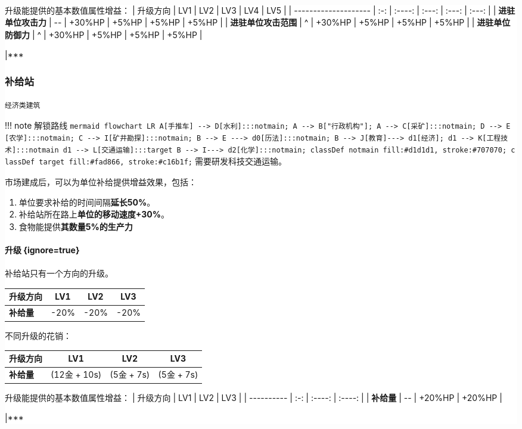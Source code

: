 升级能提供的基本数值属性增益：
| 升级方向             | LV1 |  LV2   |  LV3  |  LV4  |  LV5  |
| -------------------- | :-: | :----: | :---: | :---: | :---: |
| **进驻单位攻击力**   | --  | +30%HP | +5%HP | +5%HP | +5%HP |
| **进驻单位攻击范围** |  ^  | +30%HP | +5%HP | +5%HP | +5%HP |
| **进驻单位防御力**   |  ^  | +30%HP | +5%HP | +5%HP | +5%HP |

|***

### 补给站

`经济类建筑`

!!! note 解锁路线
    ``` mermaid
    flowchart LR
        A[手推车] --> D[水利]:::notmain;
        A --> B["行政机构"];
        A --> C[采矿]:::notmain;
        D --> E[农学]:::notmain;
        C --> I[矿井勘探]:::notmain;
        B --> E ---> d0[历法]:::notmain;
        B --> J[教育]---> d1[经济];
        d1 --> K[工程技术]:::notmain
        d1 --> L[交通运输]:::target
        B --> I---> d2[化学]:::notmain;
    classDef notmain fill:#d1d1d1, stroke:#707070;
    classDef target fill:#fad866, stroke:#c16b1f;
    ```
    需要研发科技<tech>交通运输</tech>。

市场建成后，可以为单位补给提供增益效果，包括：

1. 单位要求补给的时间间隔**延长50%**。
2. 补给站所在路上**单位的移动速度+30%**。
3. 食物能提供**其数量5%的生产力**

#### 升级 {ignore=true}

补给站只有一个方向的升级。

| 升级方向   | LV1  | LV2  | LV3  |
| ---------- | :--: | :--: | :--: |
| **补给量** | -20% | -20% | -20% |

不同升级的花销：

| 升级方向   |     LV1      |    LV2     |    LV3     |
| ---------- | :----------: | :--------: | :--------: |
| **补给量** | (12金 + 10s) | (5金 + 7s) | (5金 + 7s) |

升级能提供的基本数值属性增益：
| 升级方向   | LV1 |  LV2   |  LV3   |
| ---------- | :-: | :----: | :----: |
| **补给量** | --  | +20%HP | +20%HP |

|***
